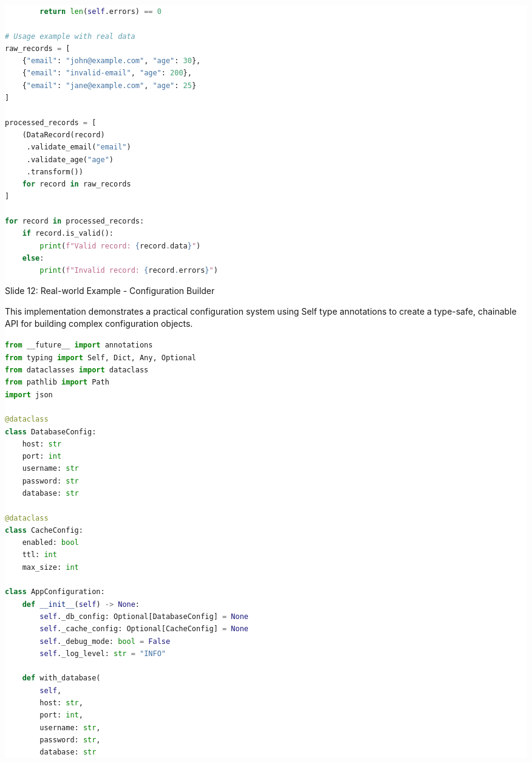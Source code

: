 ```python
        return len(self.errors) == 0

# Usage example with real data
raw_records = [
    {"email": "john@example.com", "age": 30},
    {"email": "invalid-email", "age": 200},
    {"email": "jane@example.com", "age": 25}
]

processed_records = [
    (DataRecord(record)
     .validate_email("email")
     .validate_age("age")
     .transform())
    for record in raw_records
]

for record in processed_records:
    if record.is_valid():
        print(f"Valid record: {record.data}")
    else:
        print(f"Invalid record: {record.errors}")
```

Slide 12: Real-world Example - Configuration Builder

This implementation demonstrates a practical configuration system using Self type annotations to create a type-safe, chainable API for building complex configuration objects.

```python
from __future__ import annotations
from typing import Self, Dict, Any, Optional
from dataclasses import dataclass
from pathlib import Path
import json

@dataclass
class DatabaseConfig:
    host: str
    port: int
    username: str
    password: str
    database: str

@dataclass
class CacheConfig:
    enabled: bool
    ttl: int
    max_size: int

class AppConfiguration:
    def __init__(self) -> None:
        self._db_config: Optional[DatabaseConfig] = None
        self._cache_config: Optional[CacheConfig] = None
        self._debug_mode: bool = False
        self._log_level: str = "INFO"
    
    def with_database(
        self, 
        host: str,
        port: int,
        username: str,
        password: str,
        database: str
```